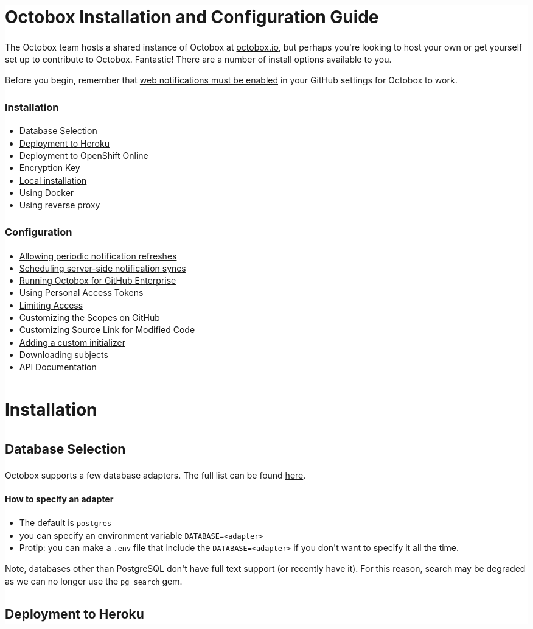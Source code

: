 # Octobox Installation and Configuration Guide

The Octobox team hosts a shared instance of Octobox at [octobox.io](https://octobox.io/), but perhaps you're looking to host
your own or get yourself set up to contribute to Octobox. Fantastic! There are a number of install options available to you.

Before you begin, remember that [web notifications must be enabled](README.md#requirements)
in your GitHub settings for Octobox to work.

### Installation

* [Database Selection](#database-selection)
* [Deployment to Heroku](#deployment-to-heroku)
* [Deployment to OpenShift Online](#deployment-to-openshift-online)
* [Encryption Key](#encryption-key)
* [Local installation](#local-installation)
* [Using Docker](#using-docker)
* [Using reverse proxy](#using-reverse-proxy)

### Configuration

* [Allowing periodic notification refreshes](#allowing-periodic-notification-refreshes)
* [Scheduling server-side notification syncs](#scheduling-server-side-notification-syncs)
* [Running Octobox for GitHub Enterprise](#running-octobox-for-github-enterprise)
* [Using Personal Access Tokens](#using-personal-access-tokens)
* [Limiting Access](#limiting-access)
* [Customizing the Scopes on GitHub](#customizing-the-scopes-on-github)
* [Customizing Source Link for Modified Code](#customizing-source-link-for-modified-code)
* [Adding a custom initializer](#adding-a-custom-initializer)
* [Downloading subjects](#downloading-subjects)
* [API Documentation](#api-documentation)

# Installation
## Database Selection

Octobox supports a few database adapters. The full list can be found [here](https://github.com/octobox/octobox/blob/85bfbed9111a36e94aa74d4026633dc6ff844bf6/lib/database_config.rb#L2).

#### How to specify an adapter

- The default is `postgres`
- you can specify an environment variable `DATABASE=<adapter>`
- Protip: you can make a `.env` file that include the `DATABASE=<adapter>` if you don't want to specify it all the time.

Note, databases other than PostgreSQL don't have full text support (or recently have it). For this reason, search may be degraded as we can no longer use the `pg_search` gem.

## Deployment to Heroku
